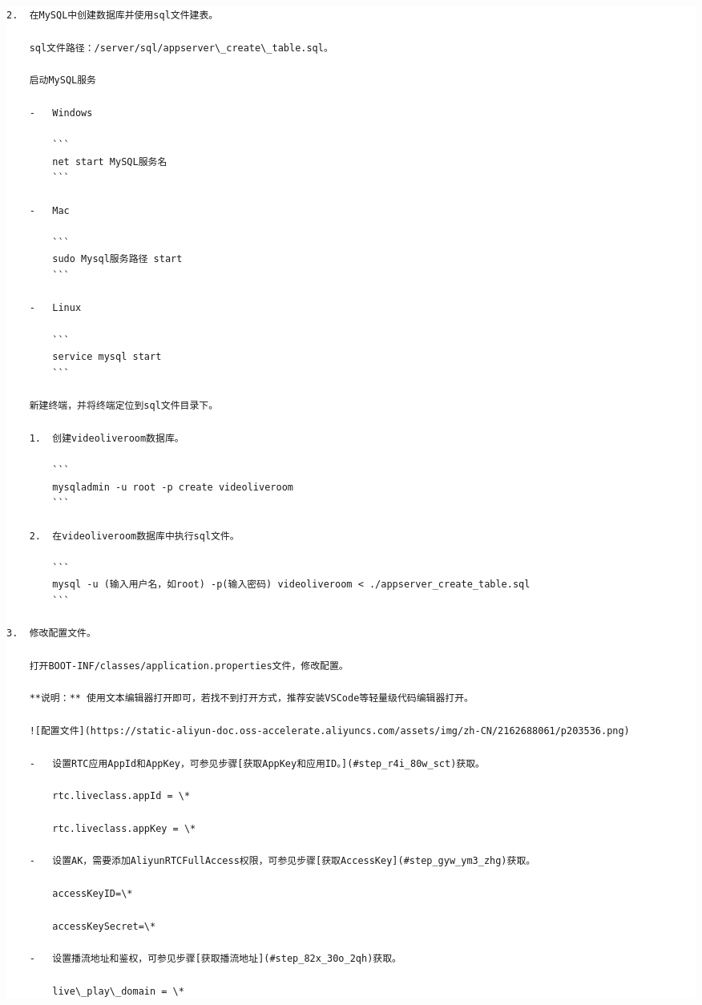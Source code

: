     2.  在MySQL中创建数据库并使用sql文件建表。

        sql文件路径：/server/sql/appserver\_create\_table.sql。

        启动MySQL服务

        -   Windows

            ```
            net start MySQL服务名
            ```

        -   Mac

            ```
            sudo Mysql服务路径 start
            ```

        -   Linux

            ```
            service mysql start
            ```

        新建终端，并将终端定位到sql文件目录下。

        1.  创建videoliveroom数据库。

            ```
            mysqladmin -u root -p create videoliveroom
            ```

        2.  在videoliveroom数据库中执行sql文件。

            ```
            mysql -u (输入用户名，如root) -p(输入密码) videoliveroom < ./appserver_create_table.sql
            ```

    3.  修改配置文件。

        打开BOOT-INF/classes/application.properties文件，修改配置。

        **说明：** 使用文本编辑器打开即可，若找不到打开方式，推荐安装VSCode等轻量级代码编辑器打开。

        ![配置文件](https://static-aliyun-doc.oss-accelerate.aliyuncs.com/assets/img/zh-CN/2162688061/p203536.png)

        -   设置RTC应用AppId和AppKey，可参见步骤[获取AppKey和应用ID。](#step_r4i_80w_sct)获取。

            rtc.liveclass.appId = \*

            rtc.liveclass.appKey = \*

        -   设置AK，需要添加AliyunRTCFullAccess权限，可参见步骤[获取AccessKey](#step_gyw_ym3_zhg)获取。

            accessKeyID=\*

            accessKeySecret=\*

        -   设置播流地址和鉴权，可参见步骤[获取播流地址](#step_82x_30o_2qh)获取。

            live\_play\_domain = \*
